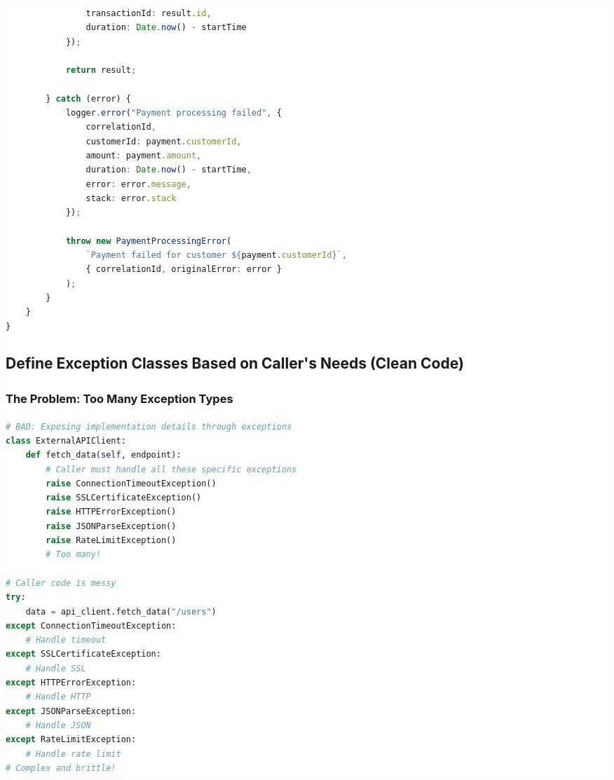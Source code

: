 ```typescript
                transactionId: result.id,
                duration: Date.now() - startTime
            });

            return result;

        } catch (error) {
            logger.error("Payment processing failed", {
                correlationId,
                customerId: payment.customerId,
                amount: payment.amount,
                duration: Date.now() - startTime,
                error: error.message,
                stack: error.stack
            });

            throw new PaymentProcessingError(
                `Payment failed for customer ${payment.customerId}`,
                { correlationId, originalError: error }
            );
        }
    }
}
```

## Define Exception Classes Based on Caller's Needs (Clean Code)

### The Problem: Too Many Exception Types

```python
# BAD: Exposing implementation details through exceptions
class ExternalAPIClient:
    def fetch_data(self, endpoint):
        # Caller must handle all these specific exceptions
        raise ConnectionTimeoutException()
        raise SSLCertificateException()
        raise HTTPErrorException()
        raise JSONParseException()
        raise RateLimitException()
        # Too many!

# Caller code is messy
try:
    data = api_client.fetch_data("/users")
except ConnectionTimeoutException:
    # Handle timeout
except SSLCertificateException:
    # Handle SSL
except HTTPErrorException:
    # Handle HTTP
except JSONParseException:
    # Handle JSON
except RateLimitException:
    # Handle rate limit
# Complex and brittle!
```
